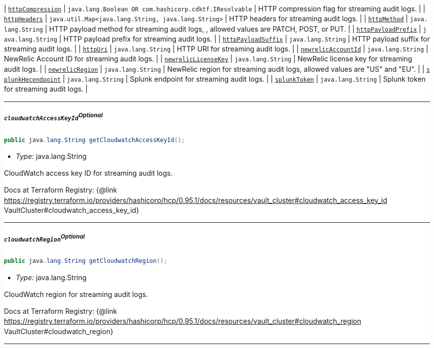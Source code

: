 | <code><a href="#@cdktf/provider-hcp.vaultCluster.VaultClusterAuditLogConfig.property.httpCompression">httpCompression</a></code> | <code>java.lang.Boolean OR com.hashicorp.cdktf.IResolvable</code> | HTTP compression flag for streaming audit logs. |
| <code><a href="#@cdktf/provider-hcp.vaultCluster.VaultClusterAuditLogConfig.property.httpHeaders">httpHeaders</a></code> | <code>java.util.Map<java.lang.String, java.lang.String></code> | HTTP headers for streaming audit logs. |
| <code><a href="#@cdktf/provider-hcp.vaultCluster.VaultClusterAuditLogConfig.property.httpMethod">httpMethod</a></code> | <code>java.lang.String</code> | HTTP payload method for streaming audit logs, , allowed values are PATCH, POST, or PUT. |
| <code><a href="#@cdktf/provider-hcp.vaultCluster.VaultClusterAuditLogConfig.property.httpPayloadPrefix">httpPayloadPrefix</a></code> | <code>java.lang.String</code> | HTTP payload prefix for streaming audit logs. |
| <code><a href="#@cdktf/provider-hcp.vaultCluster.VaultClusterAuditLogConfig.property.httpPayloadSuffix">httpPayloadSuffix</a></code> | <code>java.lang.String</code> | HTTP payload suffix for streaming audit logs. |
| <code><a href="#@cdktf/provider-hcp.vaultCluster.VaultClusterAuditLogConfig.property.httpUri">httpUri</a></code> | <code>java.lang.String</code> | HTTP URI for streaming audit logs. |
| <code><a href="#@cdktf/provider-hcp.vaultCluster.VaultClusterAuditLogConfig.property.newrelicAccountId">newrelicAccountId</a></code> | <code>java.lang.String</code> | NewRelic Account ID for streaming audit logs. |
| <code><a href="#@cdktf/provider-hcp.vaultCluster.VaultClusterAuditLogConfig.property.newrelicLicenseKey">newrelicLicenseKey</a></code> | <code>java.lang.String</code> | NewRelic license key for streaming audit logs. |
| <code><a href="#@cdktf/provider-hcp.vaultCluster.VaultClusterAuditLogConfig.property.newrelicRegion">newrelicRegion</a></code> | <code>java.lang.String</code> | NewRelic region for streaming audit logs, allowed values are "US" and "EU". |
| <code><a href="#@cdktf/provider-hcp.vaultCluster.VaultClusterAuditLogConfig.property.splunkHecendpoint">splunkHecendpoint</a></code> | <code>java.lang.String</code> | Splunk endpoint for streaming audit logs. |
| <code><a href="#@cdktf/provider-hcp.vaultCluster.VaultClusterAuditLogConfig.property.splunkToken">splunkToken</a></code> | <code>java.lang.String</code> | Splunk token for streaming audit logs. |

---

##### `cloudwatchAccessKeyId`<sup>Optional</sup> <a name="cloudwatchAccessKeyId" id="@cdktf/provider-hcp.vaultCluster.VaultClusterAuditLogConfig.property.cloudwatchAccessKeyId"></a>

```java
public java.lang.String getCloudwatchAccessKeyId();
```

- *Type:* java.lang.String

CloudWatch access key ID for streaming audit logs.

Docs at Terraform Registry: {@link https://registry.terraform.io/providers/hashicorp/hcp/0.95.1/docs/resources/vault_cluster#cloudwatch_access_key_id VaultCluster#cloudwatch_access_key_id}

---

##### `cloudwatchRegion`<sup>Optional</sup> <a name="cloudwatchRegion" id="@cdktf/provider-hcp.vaultCluster.VaultClusterAuditLogConfig.property.cloudwatchRegion"></a>

```java
public java.lang.String getCloudwatchRegion();
```

- *Type:* java.lang.String

CloudWatch region for streaming audit logs.

Docs at Terraform Registry: {@link https://registry.terraform.io/providers/hashicorp/hcp/0.95.1/docs/resources/vault_cluster#cloudwatch_region VaultCluster#cloudwatch_region}

---
